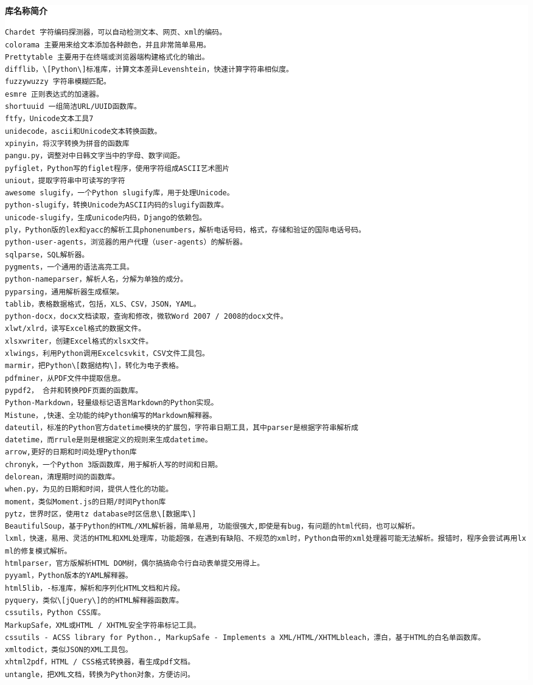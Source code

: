 



**库名称简介**

    Chardet 字符编码探测器，可以自动检测文本、网页、xml的编码。  
    colorama 主要用来给文本添加各种颜色，并且非常简单易用。  
    Prettytable 主要用于在终端或浏览器端构建格式化的输出。  
    difflib，\[Python\]标准库，计算文本差异Levenshtein，快速计算字符串相似度。  
    fuzzywuzzy 字符串模糊匹配。  
    esmre 正则表达式的加速器。  
    shortuuid 一组简洁URL/UUID函数库。  
    ftfy，Unicode文本工具7  
    unidecode，ascii和Unicode文本转换函数。  
    xpinyin，将汉字转换为拼音的函数库  
    pangu.py，调整对中日韩文字当中的字母、数字间距。  
    pyfiglet，Python写的figlet程序，使用字符组成ASCII艺术图片  
    uniout，提取字符串中可读写的字符  
    awesome slugify，一个Python slugify库，用于处理Unicode。  
    python-slugify，转换Unicode为ASCII内码的slugify函数库。  
    unicode-slugify，生成unicode内码，Django的依赖包。  
    ply，Python版的lex和yacc的解析工具phonenumbers，解析电话号码，格式，存储和验证的国际电话号码。  
    python-user-agents，浏览器的用户代理（user-agents）的解析器。  
    sqlparse，SQL解析器。  
    pygments，一个通用的语法高亮工具。  
    python-nameparser，解析人名，分解为单独的成分。  
    pyparsing，通用解析器生成框架。  
    tablib，表格数据格式，包括，XLS、CSV，JSON，YAML。  
    python-docx，docx文档读取，查询和修改，微软Word 2007 / 2008的docx文件。  
    xlwt/xlrd，读写Excel格式的数据文件。  
    xlsxwriter，创建Excel格式的xlsx文件。  
    xlwings，利用Python调用Excelcsvkit，CSV文件工具包。  
    marmir，把Python\[数据结构\]，转化为电子表格。  
    pdfminer，从PDF文件中提取信息。  
    pypdf2， 合并和转换PDF页面的函数库。  
    Python-Markdown，轻量级标记语言Markdown的Python实现。  
    Mistune，,快速、全功能的纯Python编写的Markdown解释器。  
    dateutil，标准的Python官方datetime模块的扩展包，字符串日期工具，其中parser是根据字符串解析成  
    datetime，而rrule是则是根据定义的规则来生成datetime。  
    arrow,更好的日期和时间处理Python库  
    chronyk，一个Python 3版函数库，用于解析人写的时间和日期。  
    delorean，清理期时间的函数库。  
    when.py，为见的日期和时间，提供人性化的功能。  
    moment，类似Moment.js的日期/时间Python库  
    pytz，世界时区，使用tz database时区信息\[数据库\]  
    BeautifulSoup，基于Python的HTML/XML解析器，简单易用, 功能很强大,即使是有bug，有问题的html代码，也可以解析。  
    lxml，快速，易用、灵活的HTML和XML处理库，功能超强，在遇到有缺陷、不规范的xml时，Python自带的xml处理器可能无法解析。报错时，程序会尝试再用lxml的修复模式解析。  
    htmlparser，官方版解析HTML DOM树，偶尔搞搞命令行自动表单提交用得上。  
    pyyaml，Python版本的YAML解释器。  
    html5lib，-标准库，解析和序列化HTML文档和片段。  
    pyquery，类似\[jQuery\]的的HTML解释器函数库。  
    cssutils，Python CSS库。  
    MarkupSafe，XML或HTML / XHTML安全字符串标记工具。  
    cssutils - ACSS library for Python., MarkupSafe - Implements a XML/HTML/XHTMLbleach，漂白，基于HTML的白名单函数库。  
    xmltodict，类似JSON的XML工具包。  
    xhtml2pdf，HTML / CSS格式转换器，看生成pdf文档。  
    untangle，把XML文档，转换为Python对象，方便访问。
